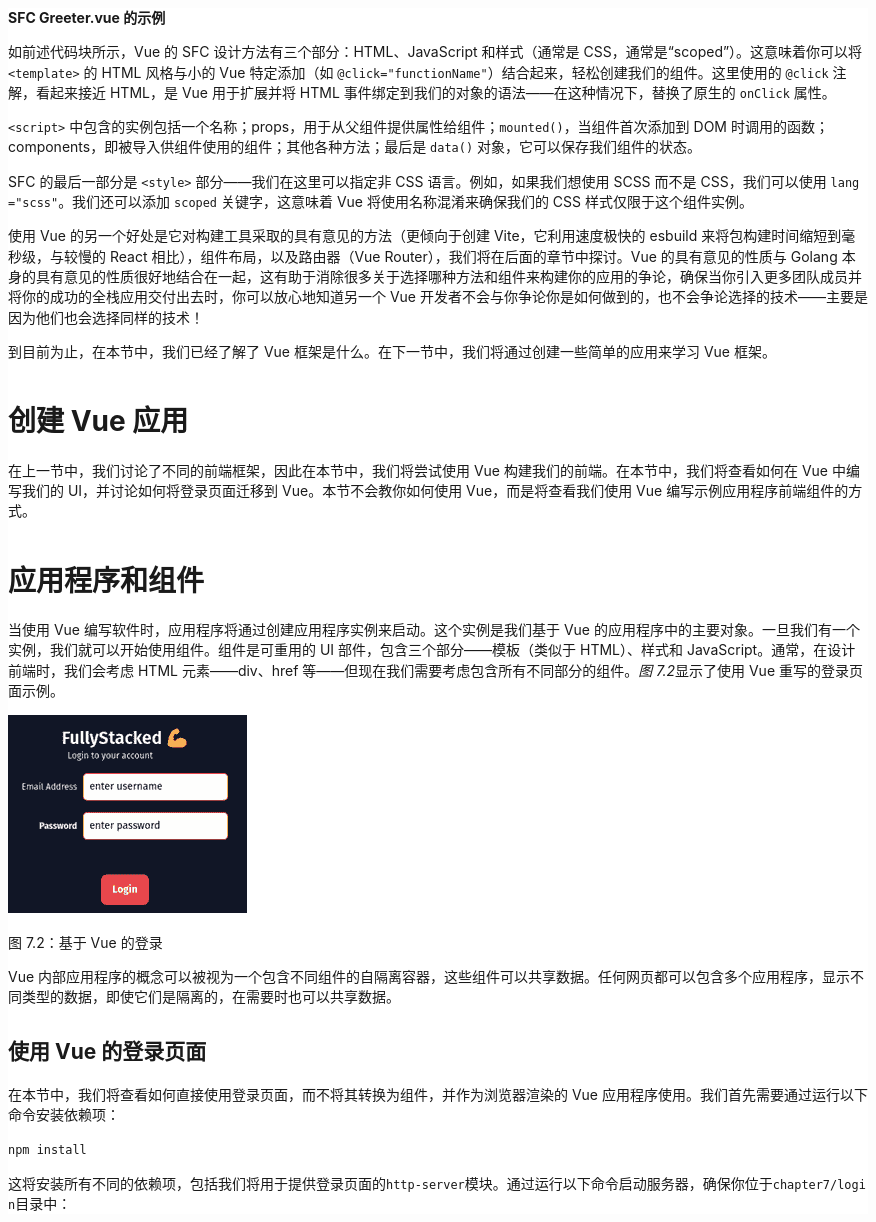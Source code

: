 **SFC Greeter.vue 的示例**

如前述代码块所示，Vue 的 SFC 设计方法有三个部分：HTML、JavaScript 和样式（通常是 CSS，通常是“scoped”）。这意味着你可以将 `<template>` 的 HTML 风格与小的 Vue 特定添加（如 `@click="functionName"`）结合起来，轻松创建我们的组件。这里使用的 `@click` 注解，看起来接近 HTML，是 Vue 用于扩展并将 HTML 事件绑定到我们的对象的语法——在这种情况下，替换了原生的 `onClick` 属性。

`<script>` 中包含的实例包括一个名称；props，用于从父组件提供属性给组件；`mounted()`，当组件首次添加到 DOM 时调用的函数；components，即被导入供组件使用的组件；其他各种方法；最后是 `data()` 对象，它可以保存我们组件的状态。

SFC 的最后一部分是 `<style>` 部分——我们在这里可以指定非 CSS 语言。例如，如果我们想使用 SCSS 而不是 CSS，我们可以使用 `lang="scss"`。我们还可以添加 `scoped` 关键字，这意味着 Vue 将使用名称混淆来确保我们的 CSS 样式仅限于这个组件实例。

使用 Vue 的另一个好处是它对构建工具采取的具有意见的方法（更倾向于创建 Vite，它利用速度极快的 esbuild 来将包构建时间缩短到毫秒级，与较慢的 React 相比），组件布局，以及路由器（Vue Router），我们将在后面的章节中探讨。Vue 的具有意见的性质与 Golang 本身的具有意见的性质很好地结合在一起，这有助于消除很多关于选择哪种方法和组件来构建你的应用的争论，确保当你引入更多团队成员并将你的成功的全栈应用交付出去时，你可以放心地知道另一个 Vue 开发者不会与你争论你是如何做到的，也不会争论选择的技术——主要是因为他们也会选择同样的技术！

到目前为止，在本节中，我们已经了解了 Vue 框架是什么。在下一节中，我们将通过创建一些简单的应用来学习 Vue 框架。

# 创建 Vue 应用

在上一节中，我们讨论了不同的前端框架，因此在本节中，我们将尝试使用 Vue 构建我们的前端。在本节中，我们将查看如何在 Vue 中编写我们的 UI，并讨论如何将登录页面迁移到 Vue。本节不会教你如何使用 Vue，而是将查看我们使用 Vue 编写示例应用程序前端组件的方式。

# 应用程序和组件

当使用 Vue 编写软件时，应用程序将通过创建应用程序实例来启动。这个实例是我们基于 Vue 的应用程序中的主要对象。一旦我们有一个实例，我们就可以开始使用组件。组件是可重用的 UI 部件，包含三个部分——模板（类似于 HTML）、样式和 JavaScript。通常，在设计前端时，我们会考虑 HTML 元素——div、href 等——但现在我们需要考虑包含所有不同部分的组件。*图 7.2*显示了使用 Vue 重写的登录页面示例。

![图 7.2：基于 Vue 的登录](img/Figure_7.02_B18295.jpg)

图 7.2：基于 Vue 的登录

Vue 内部应用程序的概念可以被视为一个包含不同组件的自隔离容器，这些组件可以共享数据。任何网页都可以包含多个应用程序，显示不同类型的数据，即使它们是隔离的，在需要时也可以共享数据。

## 使用 Vue 的登录页面

在本节中，我们将查看如何直接使用登录页面，而不将其转换为组件，并作为浏览器渲染的 Vue 应用程序使用。我们首先需要通过运行以下命令安装依赖项：

```go
npm install
```

这将安装所有不同的依赖项，包括我们将用于提供登录页面的`http-server`模块。通过运行以下命令启动服务器，确保你位于`chapter7/login`目录中：
